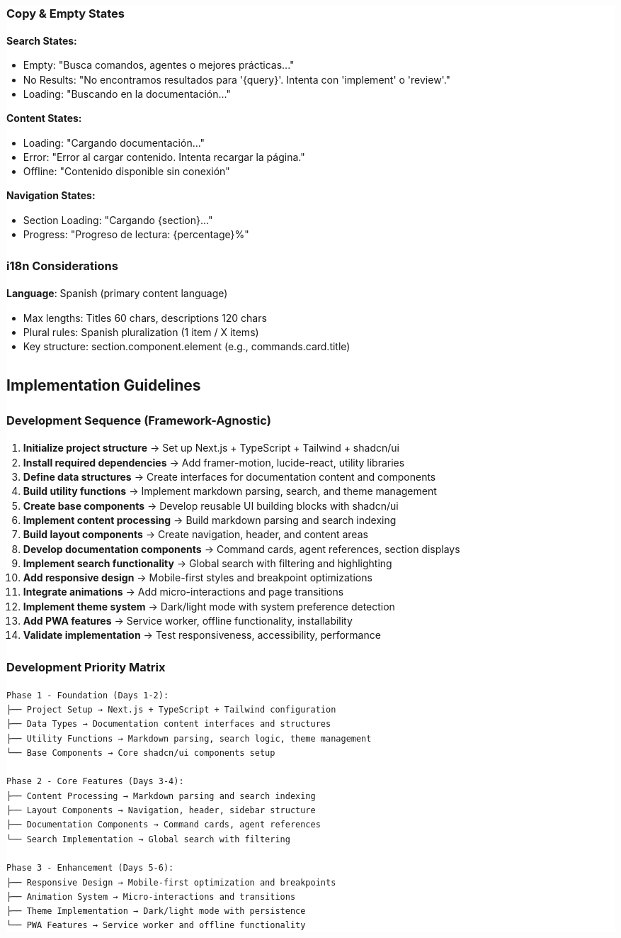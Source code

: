 ### Copy & Empty States

**Search States:**

- Empty: "Busca comandos, agentes o mejores prácticas..."
- No Results: "No encontramos resultados para '{query}'. Intenta con 'implement' o 'review'."
- Loading: "Buscando en la documentación..."

**Content States:**

- Loading: "Cargando documentación..."
- Error: "Error al cargar contenido. Intenta recargar la página."
- Offline: "Contenido disponible sin conexión"

**Navigation States:**

- Section Loading: "Cargando {section}..."
- Progress: "Progreso de lectura: {percentage}%"

### i18n Considerations

**Language**: Spanish (primary content language)

- Max lengths: Titles 60 chars, descriptions 120 chars
- Plural rules: Spanish pluralization (1 item / X items)
- Key structure: section.component.element (e.g., commands.card.title)

## Implementation Guidelines

### Development Sequence (Framework-Agnostic)

1. **Initialize project structure** → Set up Next.js + TypeScript + Tailwind + shadcn/ui
2. **Install required dependencies** → Add framer-motion, lucide-react, utility libraries
3. **Define data structures** → Create interfaces for documentation content and components
4. **Build utility functions** → Implement markdown parsing, search, and theme management
5. **Create base components** → Develop reusable UI building blocks with shadcn/ui
6. **Implement content processing** → Build markdown parsing and search indexing
7. **Build layout components** → Create navigation, header, and content areas
8. **Develop documentation components** → Command cards, agent references, section displays
9. **Implement search functionality** → Global search with filtering and highlighting
10. **Add responsive design** → Mobile-first styles and breakpoint optimizations
11. **Integrate animations** → Add micro-interactions and page transitions
12. **Implement theme system** → Dark/light mode with system preference detection
13. **Add PWA features** → Service worker, offline functionality, installability
14. **Validate implementation** → Test responsiveness, accessibility, performance

### Development Priority Matrix

```
Phase 1 - Foundation (Days 1-2):
├── Project Setup → Next.js + TypeScript + Tailwind configuration
├── Data Types → Documentation content interfaces and structures
├── Utility Functions → Markdown parsing, search logic, theme management
└── Base Components → Core shadcn/ui components setup

Phase 2 - Core Features (Days 3-4):
├── Content Processing → Markdown parsing and search indexing
├── Layout Components → Navigation, header, sidebar structure
├── Documentation Components → Command cards, agent references
└── Search Implementation → Global search with filtering

Phase 3 - Enhancement (Days 5-6):
├── Responsive Design → Mobile-first optimization and breakpoints
├── Animation System → Micro-interactions and transitions
├── Theme Implementation → Dark/light mode with persistence
└── PWA Features → Service worker and offline functionality
```